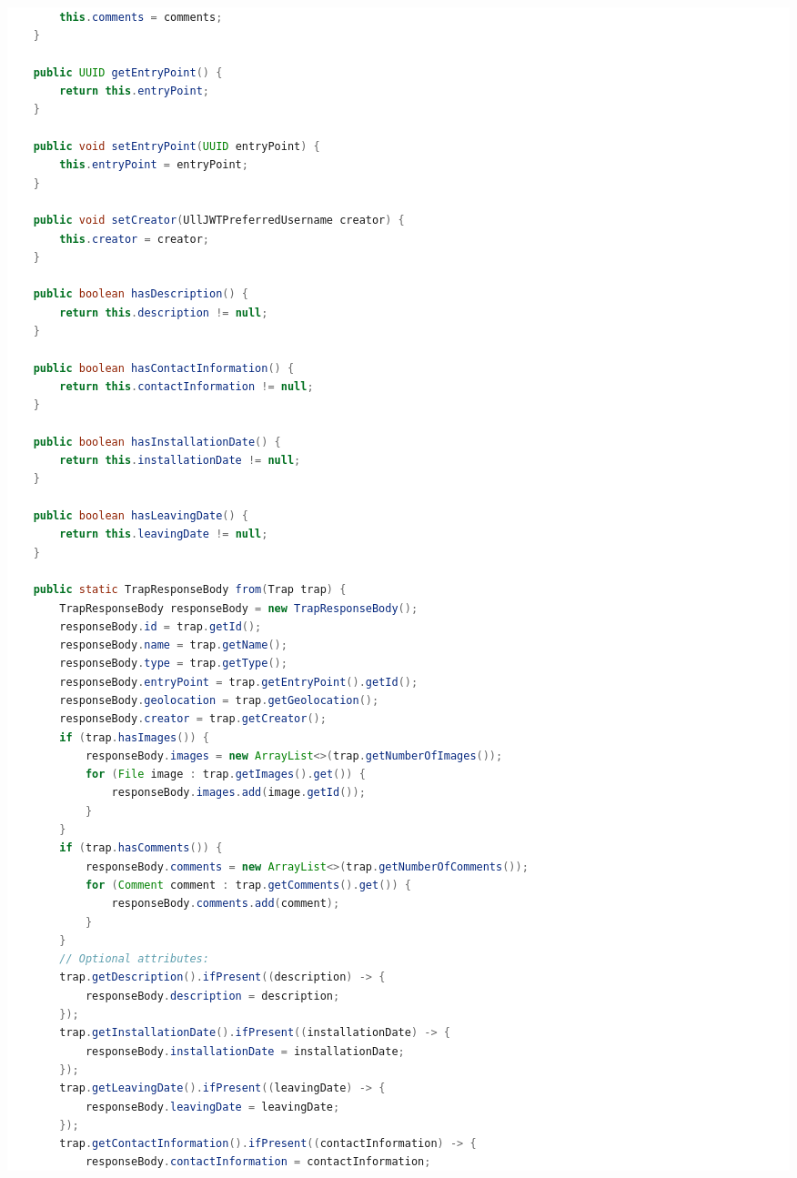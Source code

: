 ```java
        this.comments = comments;
    }

    public UUID getEntryPoint() {
        return this.entryPoint;
    }

    public void setEntryPoint(UUID entryPoint) {
        this.entryPoint = entryPoint;
    }

    public void setCreator(UllJWTPreferredUsername creator) {
        this.creator = creator;
    }

    public boolean hasDescription() {
        return this.description != null;
    }

    public boolean hasContactInformation() {
        return this.contactInformation != null;
    }

    public boolean hasInstallationDate() {
        return this.installationDate != null;
    }

    public boolean hasLeavingDate() {
        return this.leavingDate != null;
    }

    public static TrapResponseBody from(Trap trap) {
        TrapResponseBody responseBody = new TrapResponseBody();
        responseBody.id = trap.getId();
        responseBody.name = trap.getName();
        responseBody.type = trap.getType();
        responseBody.entryPoint = trap.getEntryPoint().getId();
        responseBody.geolocation = trap.getGeolocation();
        responseBody.creator = trap.getCreator();
        if (trap.hasImages()) {
            responseBody.images = new ArrayList<>(trap.getNumberOfImages());
            for (File image : trap.getImages().get()) {
                responseBody.images.add(image.getId());
            }
        }
        if (trap.hasComments()) {
            responseBody.comments = new ArrayList<>(trap.getNumberOfComments());
            for (Comment comment : trap.getComments().get()) {
                responseBody.comments.add(comment);
            }
        }
        // Optional attributes:
        trap.getDescription().ifPresent((description) -> {
            responseBody.description = description;
        });
        trap.getInstallationDate().ifPresent((installationDate) -> {
            responseBody.installationDate = installationDate;
        });
        trap.getLeavingDate().ifPresent((leavingDate) -> {
            responseBody.leavingDate = leavingDate;
        });
        trap.getContactInformation().ifPresent((contactInformation) -> {
            responseBody.contactInformation = contactInformation;
```